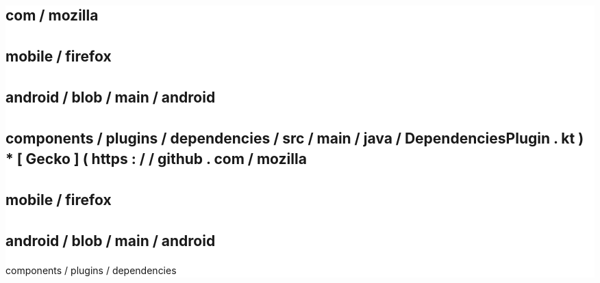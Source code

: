 com
/
mozilla
-
mobile
/
firefox
-
android
/
blob
/
main
/
android
-
components
/
plugins
/
dependencies
/
src
/
main
/
java
/
DependenciesPlugin
.
kt
)
*
[
Gecko
]
(
https
:
/
/
github
.
com
/
mozilla
-
mobile
/
firefox
-
android
/
blob
/
main
/
android
-
components
/
plugins
/
dependencies